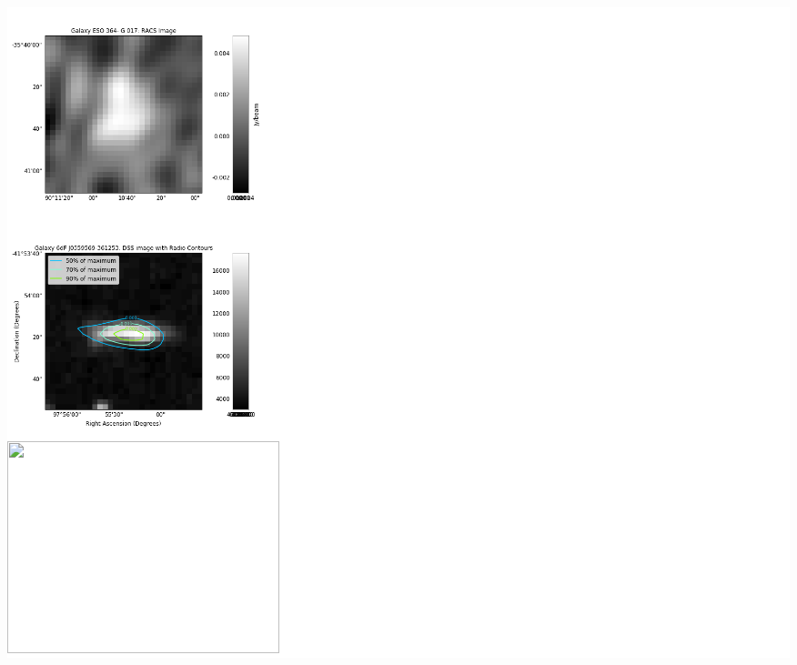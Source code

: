 <img src="RACSfig033.png" width="299" height="233">
</div>
</div>
<div class="row">
<div class="column">
<img src="galfig034.png" width="299" height="233">
</div>
<div class="column">
<img src="ASKfig034.png" width="299" height="233">
</div>
<div class="column">